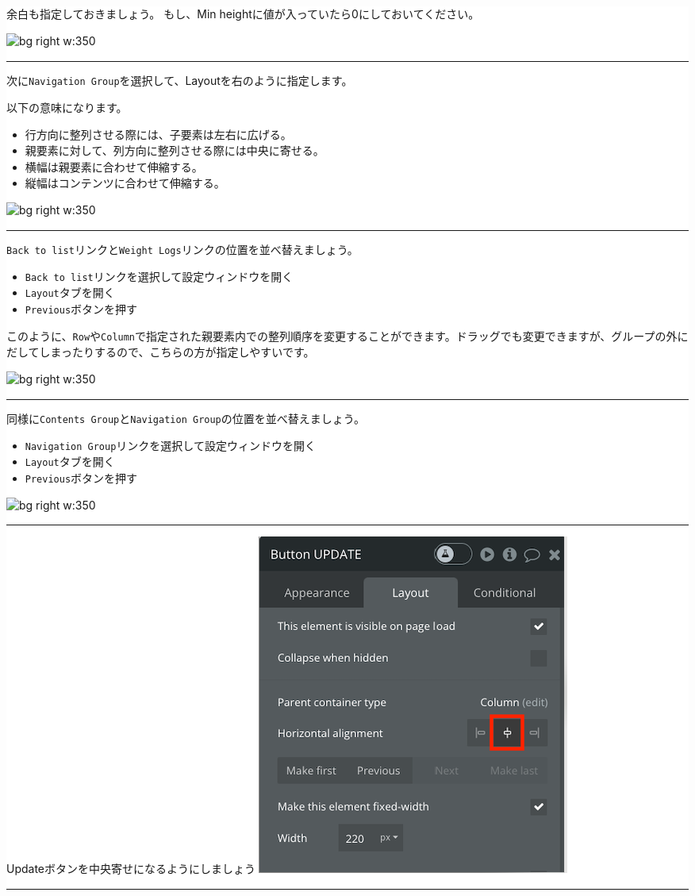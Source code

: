 
余白も指定しておきましょう。
もし、Min heightに値が入っていたら0にしておいてください。

![bg right w:350](images/2022-11-25-22-24-15.png)

---

次に`Navigation Group`を選択して、Layoutを右のように指定します。

以下の意味になります。
- 行方向に整列させる際には、子要素は左右に広げる。
- 親要素に対して、列方向に整列させる際には中央に寄せる。
- 横幅は親要素に合わせて伸縮する。
- 縦幅はコンテンツに合わせて伸縮する。

![bg right w:350](images/2022-11-25-22-49-27.png)

---

`Back to list`リンクと`Weight Logs`リンクの位置を並べ替えましょう。

- `Back to list`リンクを選択して設定ウィンドウを開く
- `Layout`タブを開く
- `Previous`ボタンを押す

このように、`Row`や`Column`で指定された親要素内での整列順序を変更することができます。ドラッグでも変更できますが、グループの外にだしてしまったりするので、こちらの方が指定しやすいです。

![bg right w:350](images/2022-11-25-22-28-41.png)

---

同様に`Contents Group`と`Navigation Group`の位置を並べ替えましょう。

- `Navigation Group`リンクを選択して設定ウィンドウを開く
- `Layout`タブを開く
- `Previous`ボタンを押す

![bg right w:350](images/2022-11-25-22-33-34.png)

---

Updateボタンを中央寄せになるようにしましょう
![bg right w:350](images/2023-11-07-12-10-42.png)

---